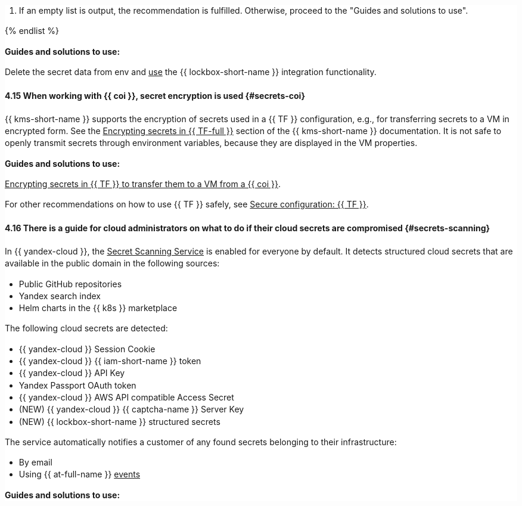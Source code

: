    1. If an empty list is output, the recommendation is fulfilled. Otherwise, proceed to the "Guides and solutions to use".

{% endlist %}

**Guides and solutions to use:**

Delete the secret data from env and [use](../../../functions/operations/function/version-manage.md) the {{ lockbox-short-name }} integration functionality.

#### 4.15 When working with {{ coi }}, secret encryption is used {#secrets-coi}

{{ kms-short-name }} supports the encryption of secrets used in a {{ TF }} configuration, e.g., for transferring secrets to a VM in encrypted form. See the [Encrypting secrets in {{ TF-full }}](../../../kms/tutorials/terraform-secret.md) section of the {{ kms-short-name }} documentation. It is not safe to openly transmit secrets through environment variables, because they are displayed in the VM properties.

**Guides and solutions to use:**

[Encrypting secrets in {{ TF }} to transfer them to a VM from a {{ coi }}](https://github.com/yandex-cloud-examples/yc-encrypt-coi-secrets).

For other recommendations on how to use {{ TF }} safely, see [Secure configuration: {{ TF }}](virtualenv-safe-config.md#tf-using).

#### 4.16 There is a guide for cloud administrators on what to do if their cloud secrets are compromised {#secrets-scanning}

In {{ yandex-cloud }}, the [Secret Scanning Service](../../../security/operations/search-secrets.md) is enabled for everyone by default.
It detects structured cloud secrets that are available in the public domain in the following sources:

* Public GitHub repositories
* Yandex search index
* Helm charts in the {{ k8s }} marketplace

The following cloud secrets are detected:

* {{ yandex-cloud }} Session Cookie
* {{ yandex-cloud }} {{ iam-short-name }} token
* {{ yandex-cloud }} API Key
* Yandex Passport OAuth token
* {{ yandex-cloud }} AWS API compatible Access Secret
* (NEW) {{ yandex-cloud }} {{ captcha-name }} Server Key
* (NEW) {{ lockbox-short-name }} structured secrets

The service automatically notifies a customer of any found secrets belonging to their infrastructure:

* By email
* Using {{ at-full-name }} [events](../../../audit-trails/concepts/events.md)

**Guides and solutions to use:**

